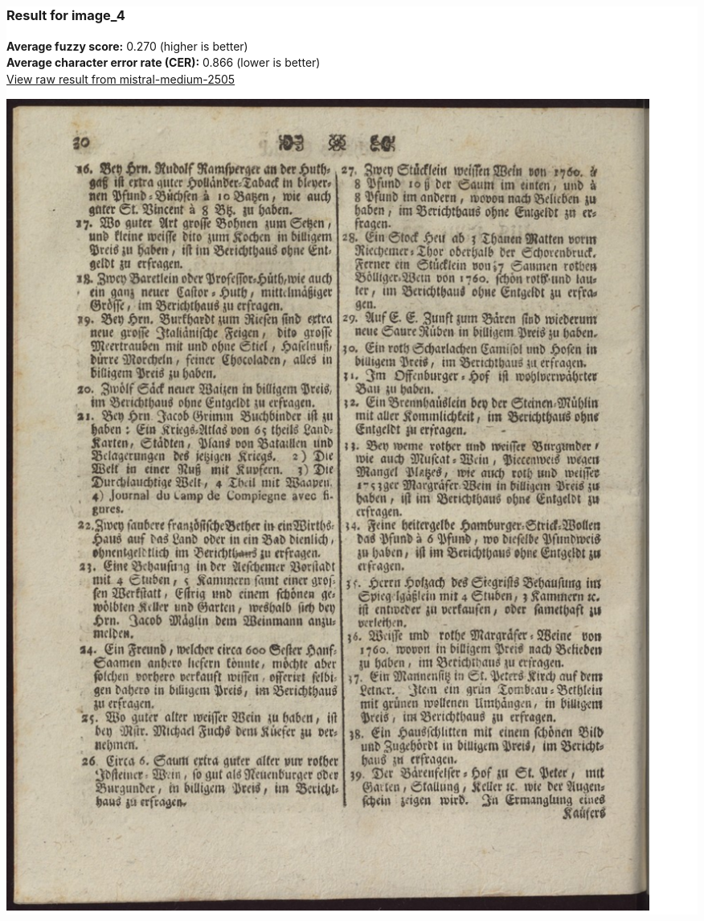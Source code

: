 ### Result for image_4
**Average fuzzy score:** 0.270 (higher is better)<br>**Average character error rate (CER):** 0.866 (lower is better)<br>[View raw result from mistral-medium-2505](https://github.com/RISE-UNIBAS/humanities_data_benchmark/blob/main/results/2025-10-01/T0178/request_T0178_image_4.json)

<img src="https://github.com/RISE-UNIBAS/humanities_data_benchmark/blob/main/benchmarks/fraktur/images/image_4.jpg?raw=true" alt="image_4" width="800px">
